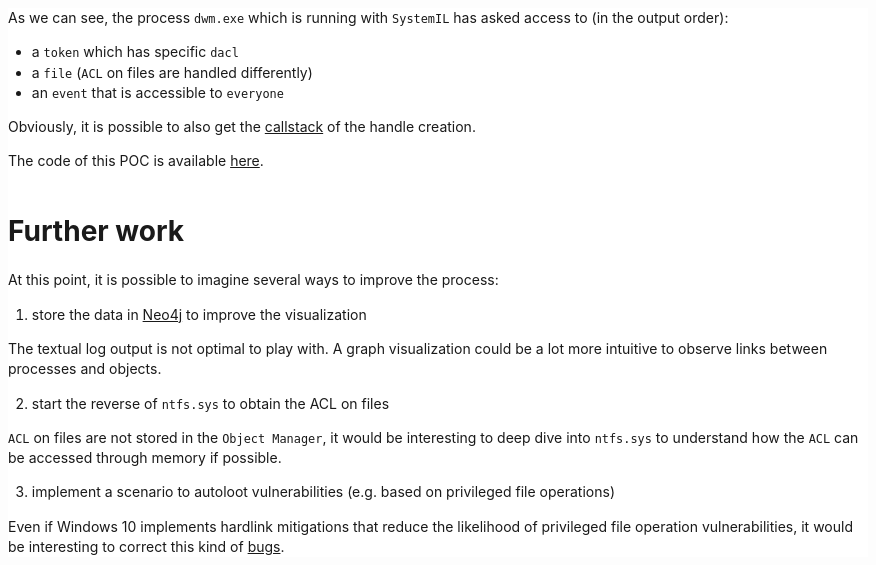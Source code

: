```
```

As we can see, the process `dwm.exe` which is running with `SystemIL` has asked access to (in the output order):

* a `token` which has specific `dacl`
* a `file` (`ACL` on files are handled differently)
* an `event` that is accessible to `everyone`

Obviously, it is possible to also get the [callstack](https://github.com/thalium/icebox/blob/2bce97eb589ccbefe8fd1260fef3cb4cb158fb71/src/icebox/icebox_py/examples/getting_started.py#L12) of the handle creation.

The code of this POC is available [here](https://github.com/agatignol/NtPy/tree/master/handle_tracer).

# Further work

At this point, it is possible to imagine several ways to improve the process:

1. store the data in [Neo4j](https://neo4j.com/) to improve the visualization

The textual log output is not optimal to play with. A graph visualization could be a lot more intuitive to observe links between processes and objects.

2. start the reverse of `ntfs.sys` to obtain the ACL on files

`ACL` on files are not stored in the `Object Manager`, it would be interesting to deep dive into `ntfs.sys` to understand how the `ACL` can be accessed through memory if possible.

3. implement a scenario to autoloot vulnerabilities (e.g. based on privileged file operations)

Even if Windows 10 implements hardlink mitigations that reduce the likelihood of privileged file operation vulnerabilities, it would be interesting to correct this kind of [bugs](https://offsec.almond.consulting/intro-to-file-operation-abuse-on-Windows.html).

